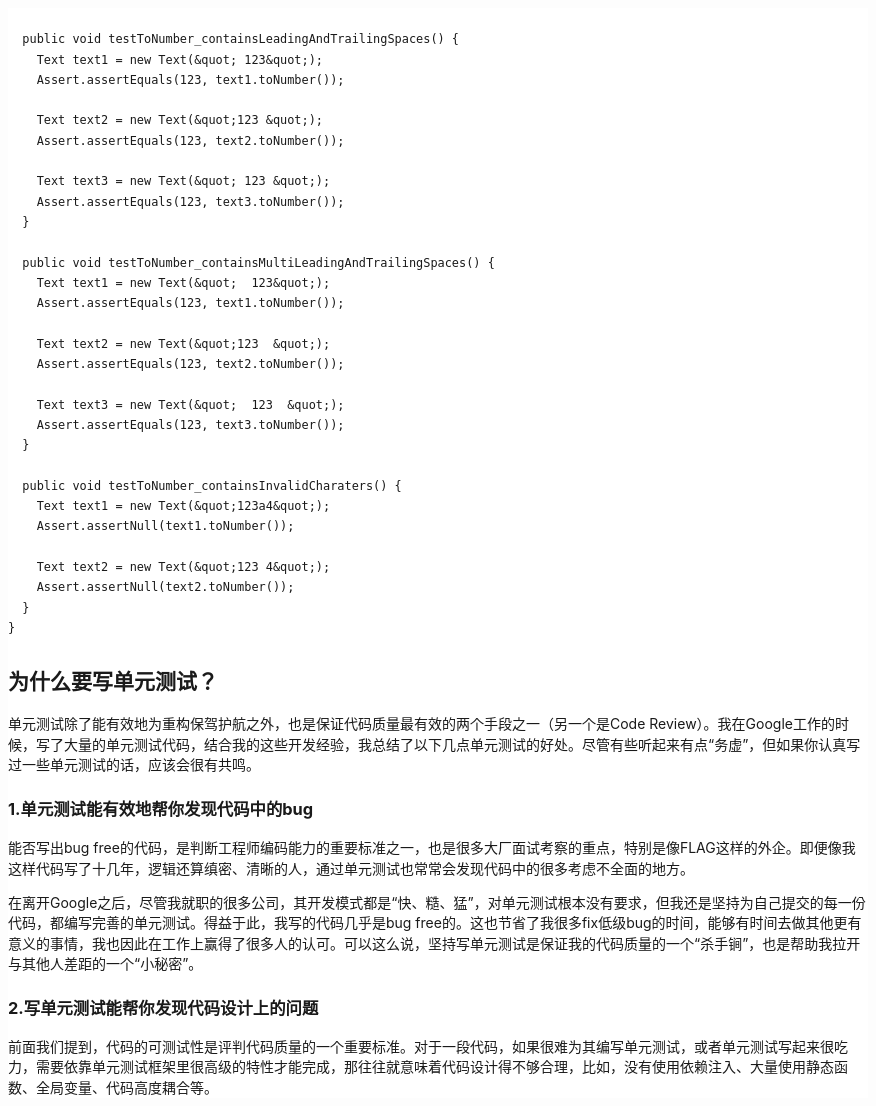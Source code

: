 ```

  public void testToNumber_containsLeadingAndTrailingSpaces() {
    Text text1 = new Text(&quot; 123&quot;);
    Assert.assertEquals(123, text1.toNumber());

    Text text2 = new Text(&quot;123 &quot;);
    Assert.assertEquals(123, text2.toNumber());

    Text text3 = new Text(&quot; 123 &quot;);
    Assert.assertEquals(123, text3.toNumber());
  }

  public void testToNumber_containsMultiLeadingAndTrailingSpaces() {
    Text text1 = new Text(&quot;  123&quot;);
    Assert.assertEquals(123, text1.toNumber());

    Text text2 = new Text(&quot;123  &quot;);
    Assert.assertEquals(123, text2.toNumber());

    Text text3 = new Text(&quot;  123  &quot;);
    Assert.assertEquals(123, text3.toNumber());
  }

  public void testToNumber_containsInvalidCharaters() {
    Text text1 = new Text(&quot;123a4&quot;);
    Assert.assertNull(text1.toNumber());

    Text text2 = new Text(&quot;123 4&quot;);
    Assert.assertNull(text2.toNumber());
  }
}

```

## 为什么要写单元测试？

单元测试除了能有效地为重构保驾护航之外，也是保证代码质量最有效的两个手段之一（另一个是Code Review）。我在Google工作的时候，写了大量的单元测试代码，结合我的这些开发经验，我总结了以下几点单元测试的好处。尽管有些听起来有点“务虚”，但如果你认真写过一些单元测试的话，应该会很有共鸣。

### 1.单元测试能有效地帮你发现代码中的bug

能否写出bug free的代码，是判断工程师编码能力的重要标准之一，也是很多大厂面试考察的重点，特别是像FLAG这样的外企。即便像我这样代码写了十几年，逻辑还算缜密、清晰的人，通过单元测试也常常会发现代码中的很多考虑不全面的地方。

在离开Google之后，尽管我就职的很多公司，其开发模式都是“快、糙、猛”，对单元测试根本没有要求，但我还是坚持为自己提交的每一份代码，都编写完善的单元测试。得益于此，我写的代码几乎是bug free的。这也节省了我很多fix低级bug的时间，能够有时间去做其他更有意义的事情，我也因此在工作上赢得了很多人的认可。可以这么说，坚持写单元测试是保证我的代码质量的一个“杀手锏”，也是帮助我拉开与其他人差距的一个“小秘密”。

### 2.写单元测试能帮你发现代码设计上的问题

前面我们提到，代码的可测试性是评判代码质量的一个重要标准。对于一段代码，如果很难为其编写单元测试，或者单元测试写起来很吃力，需要依靠单元测试框架里很高级的特性才能完成，那往往就意味着代码设计得不够合理，比如，没有使用依赖注入、大量使用静态函数、全局变量、代码高度耦合等。
